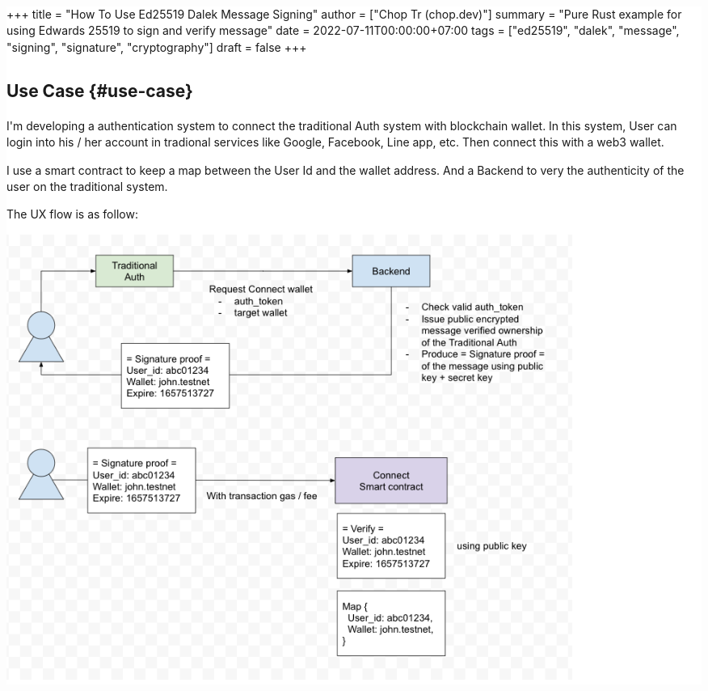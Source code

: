 +++
title = "How To Use Ed25519 Dalek Message Signing"
author = ["Chop Tr (chop.dev)"]
summary = "Pure Rust example for using Edwards 25519 to sign and verify message"
date = 2022-07-11T00:00:00+07:00
tags = ["ed25519", "dalek", "message", "signing", "signature", "cryptography"]
draft = false
+++

## Use Case {#use-case}

I'm developing a authentication system to connect the traditional Auth system with blockchain wallet. In this system, User can login into his / her account in tradional services like Google, Facebook, Line app, etc. Then connect this with a web3 wallet.

I use a smart contract to keep a map between the User Id and the wallet address. And a Backend to very the authenticity of the user on the traditional system.

The UX flow is as follow:

<img src="./connect-auth-ux_20220711_113755.png" width="700" />
